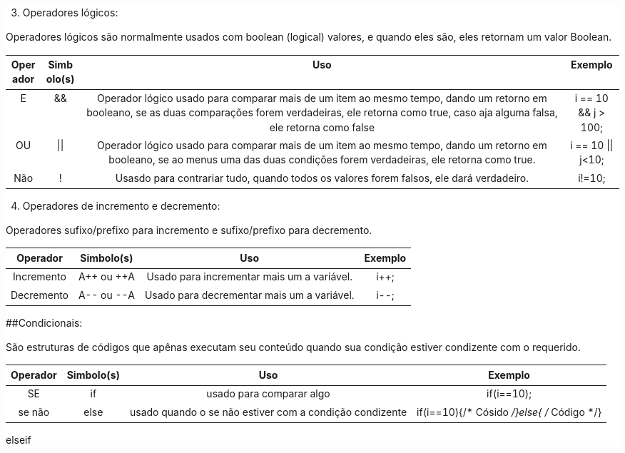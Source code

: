 3. Operadores lógicos:

Operadores lógicos são normalmente usados com boolean (logical) valores, e quando eles são, eles retornam um valor Boolean.

 Operador| Simbolo(s) | Uso | Exemplo
 :-----: | :--------: | :-: | :-----:
 E | &&| Operador lógico usado para comparar mais de um item ao mesmo tempo, dando um retorno em booleano, se as duas comparações forem verdadeiras, ele retorna como true, caso aja alguma falsa, ele retorna como false| i == 10 && j > 100;
 OU | \|\| | Operador lógico usado para comparar mais de um item ao mesmo tempo, dando um retorno em booleano, se ao menus uma das duas condições forem verdadeiras, ele retorna como true.| i == 10 \|\| j<10;
 Não | ! | Usasdo para contrariar tudo, quando todos os valores forem falsos, ele dará verdadeiro.| i!=10;

 4. Operadores de incremento e decremento:

Operadores sufixo/prefixo para incremento e sufixo/prefixo para decremento.

 Operador| Simbolo(s) | Uso | Exemplo
 :-----: | :--------: | :-: | :-----:
 Incremento|A++ ou ++A| Usado para incrementar mais um a variável.|i++;
 Decremento |A-- ou --A| Usado para decrementar mais um a variável.|i--;

##Condicionais:

São estruturas de códigos que apênas executam seu conteúdo quando sua condição estiver condizente com o requerido.

 Operador| Simbolo(s) | Uso | Exemplo
 :-----: | :--------: | :-: | :-----:
SE| if| usado para comparar algo| if(i==10);
se não| else| usado quando o se não estiver com a condição condizente| if(i==10){/* Cósido */}else{ /* Código */}
elseif
